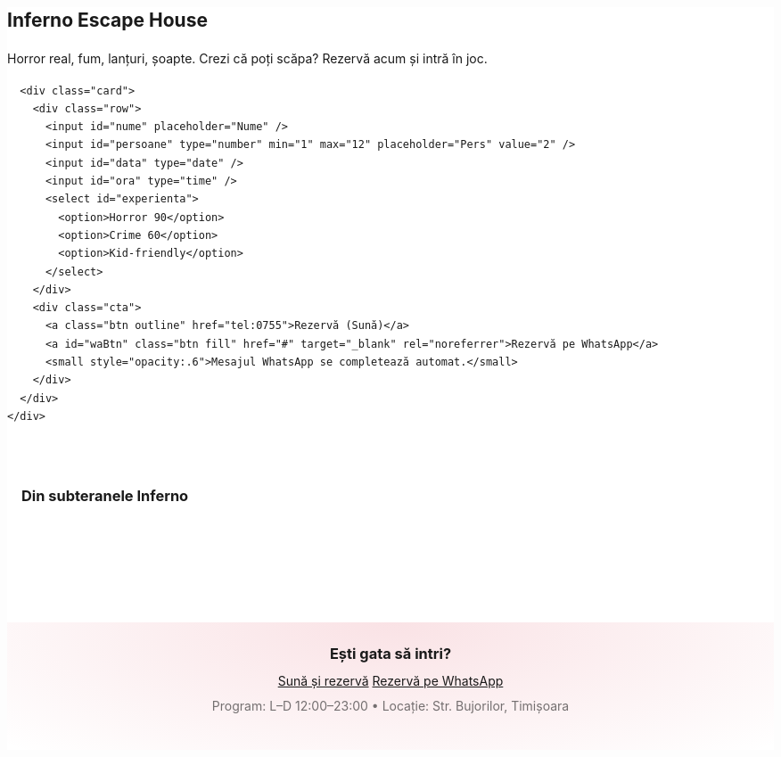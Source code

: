   <section class="hero">
    <div class="bg"></div><div class="shade"></div>
    <div class="wrap" style="position:relative;z-index:2">
      <h1>Inferno Escape House</h1>
      <p class="lead">Horror real, fum, lanțuri, șoapte. Crezi că poți scăpa? Rezervă acum și intră în joc.</p>

      <div class="card">
        <div class="row">
          <input id="nume" placeholder="Nume" />
          <input id="persoane" type="number" min="1" max="12" placeholder="Pers" value="2" />
          <input id="data" type="date" />
          <input id="ora" type="time" />
          <select id="experienta">
            <option>Horror 90</option>
            <option>Crime 60</option>
            <option>Kid-friendly</option>
          </select>
        </div>
        <div class="cta">
          <a class="btn outline" href="tel:0755">Rezervă (Sună)</a>
          <a id="waBtn" class="btn fill" href="#" target="_blank" rel="noreferrer">Rezervă pe WhatsApp</a>
          <small style="opacity:.6">Mesajul WhatsApp se completează automat.</small>
        </div>
      </div>
    </div>
  </section>

  <section class="wrap" style="padding:32px 16px">
    <h3>Din subteranele Inferno</h3>
    <div class="gallery">
      <div class="tile"><img src="https://images.unsplash.com/photo-1516979187457-637abb4f9353?q=80&w=1200&auto=format&fit=crop" alt=""></div>
      <div class="tile"><img src="https://images.unsplash.com/photo-1600740927332-613cf7578e3c?q=80&w=1200&auto=format&fit=crop" alt=""></div>
      <div class="tile"><img src="https://images.unsplash.com/photo-1523731407965-2430cd12f5e4?q=80&w=1200&auto=format&fit=crop" alt=""></div>
      <div class="tile"><img src="https://images.unsplash.com/photo-1516542076529-1ea3854896e1?q=80&w=1200&auto=format&fit=crop" alt=""></div>
    </div>
  </section>

  <section style="padding:24px 0;background:radial-gradient(600px 200px at 50% 0, #d7263d22, transparent)">
    <div class="wrap" style="text-align:center">
      <h3 style="margin:0 0 8px">Ești gata să intri?</h3>
      <div class="cta" style="justify-content:center">
        <a class="btn outline" href="tel:0755">Sună și rezervă</a>
        <a id="waBtn2" class="btn fill" href="#" target="_blank" rel="noreferrer">Rezervă pe WhatsApp</a>
      </div>
      <p style="opacity:.6;margin-top:8px">Program: L–D 12:00–23:00 • Locație: Str. Bujorilor, Timișoara</p>
    </div>
  </section>
